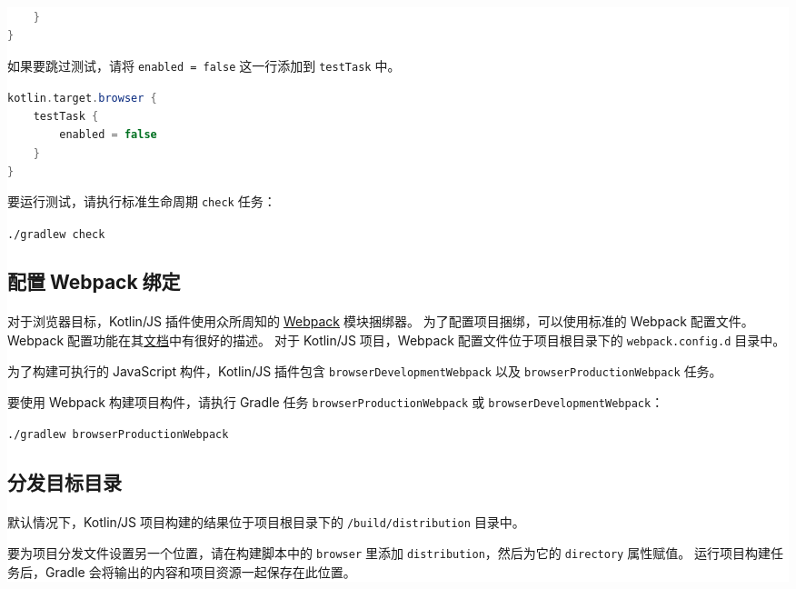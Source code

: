 ```groovy
    }       
}
```

</div>

如果要跳过测试，请将 `enabled = false` 这一行添加到 `testTask` 中。

<div class="sample" markdown="1" mode="groovy" theme="idea">

```groovy
kotlin.target.browser {
    testTask {
        enabled = false
    }
}
```

</div>

要运行测试，请执行标准生命周期 `check` 任务：

<div class="sample" markdown="1" mode="shell" theme="idea">

```bash
./gradlew check
```

</div>

## 配置 Webpack 绑定

对于浏览器目标，Kotlin/JS 插件使用众所周知的 [Webpack](https://webpack.js.org/) 模块捆绑器。
为了配置项目捆绑，可以使用标准的 Webpack 配置文件。
Webpack 配置功能在其[文档](https://webpack.js.org/concepts/configuration/)中有很好的描述。
对于 Kotlin/JS 项目，Webpack 配置文件位于项目根目录下的 
`webpack.config.d` 目录中。

为了构建可执行的 JavaScript 构件，Kotlin/JS 插件包含 `browserDevelopmentWebpack` 
以及 `browserProductionWebpack` 任务。

要使用 Webpack 构建项目构件，请执行 Gradle 任务 `browserProductionWebpack` 或 `browserDevelopmentWebpack`：

<div class="sample" markdown="1" mode="shell" theme="idea">

```bash
./gradlew browserProductionWebpack
```

</div>

## 分发目标目录

默认情况下，Kotlin/JS 项目构建的结果位于项目根目录下的 `/build/distribution` 目录中。

要为项目分发文件设置另一个位置，请在构建脚本中的 `browser` 里添加 `distribution`，然后为它的 `directory` 属性赋值。
运行项目构建任务后，Gradle 会将输出的内容和项目资源一起保存在此位置。
